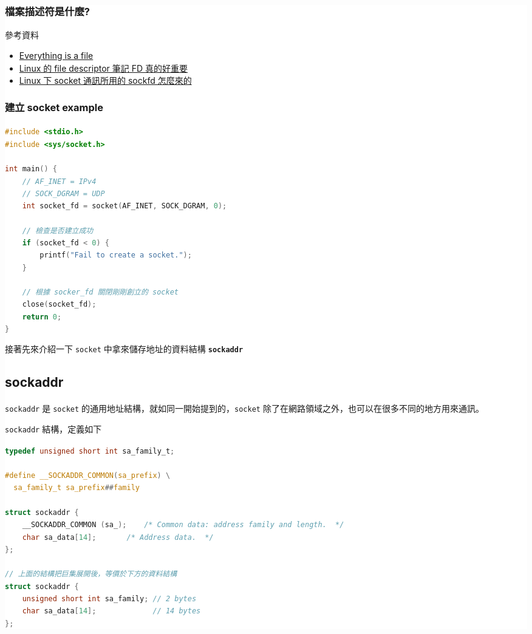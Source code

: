 ### 檔案描述符是什麼?


參考資料
- [Everything is a file](https://en.wikipedia.org/wiki/Everything_is_a_file)
- [Linux 的 file descriptor 筆記 FD 真的好重要](https://kkc.github.io/2020/08/22/file-descriptor/)
- [Linux 下 socket 通訊所用的 sockfd 怎麼來的](https://www.cnblogs.com/chorm590/p/12745824.html)

### 建立 socket example

```c
#include <stdio.h>
#include <sys/socket.h>

int main() {
    // AF_INET = IPv4
    // SOCK_DGRAM = UDP
    int socket_fd = socket(AF_INET, SOCK_DGRAM, 0);
    
    // 檢查是否建立成功
    if (socket_fd < 0) {
        printf("Fail to create a socket.");
    }
    
    // 根據 socker_fd 關閉剛剛創立的 socket
    close(socket_fd);
    return 0;
}
```

接著先來介紹一下 `socket` 中拿來儲存地址的資料結構 **`sockaddr`**

## sockaddr

`sockaddr` 是 `socket` 的通用地址結構，就如同一開始提到的，`socket` 除了在網路領域之外，也可以在很多不同的地方用來通訊。

`sockaddr` 結構，定義如下

```c
typedef unsigned short int sa_family_t;

#define	__SOCKADDR_COMMON(sa_prefix) \
  sa_family_t sa_prefix##family

struct sockaddr {
    __SOCKADDR_COMMON (sa_);	/* Common data: address family and length.  */
    char sa_data[14];		/* Address data.  */
};

// 上面的結構把巨集展開後，等價於下方的資料結構
struct sockaddr {
    unsigned short int sa_family; // 2 bytes
    char sa_data[14];             // 14 bytes
};
```
